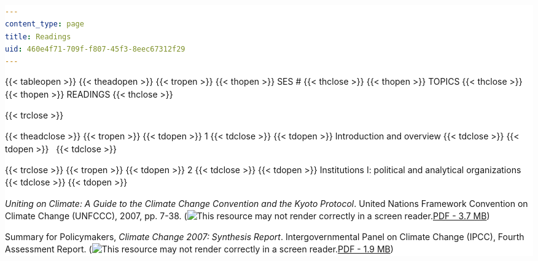 ```yaml
---
content_type: page
title: Readings
uid: 460e4f71-709f-f807-45f3-8eec67312f29
---
```


{{< tableopen >}}
{{< theadopen >}}
{{< tropen >}}
{{< thopen >}}
SES #
{{< thclose >}}
{{< thopen >}}
TOPICS
{{< thclose >}}
{{< thopen >}}
READINGS
{{< thclose >}}

{{< trclose >}}

{{< theadclose >}}
{{< tropen >}}
{{< tdopen >}}
1
{{< tdclose >}}
{{< tdopen >}}
Introduction and overview
{{< tdclose >}}
{{< tdopen >}}
 
{{< tdclose >}}

{{< trclose >}}
{{< tropen >}}
{{< tdopen >}}
2
{{< tdclose >}}
{{< tdopen >}}
Institutions I: political and analytical organizations
{{< tdclose >}}
{{< tdopen >}}


_Uniting on Climate: A Guide to the Climate Change Convention and the Kyoto Protocol_. United Nations Framework Convention on Climate Change (UNFCCC), 2007, pp. 7-38. (![This resource may not render correctly in a screen reader.](/images/inacessible.gif)[PDF - 3.7 MB](http://unfccc.int/resource/docs/publications/unitingonclimate_eng.pdf))

Summary for Policymakers, _Climate Change 2007: Synthesis Report_. Intergovernmental Panel on Climate Change (IPCC), Fourth Assessment Report. (![This resource may not render correctly in a screen reader.](/images/inacessible.gif)[PDF - 1.9 MB](http://www.ipcc.ch/pdf/assessment-report/ar4/syr/ar4_syr_spm.pdf))
